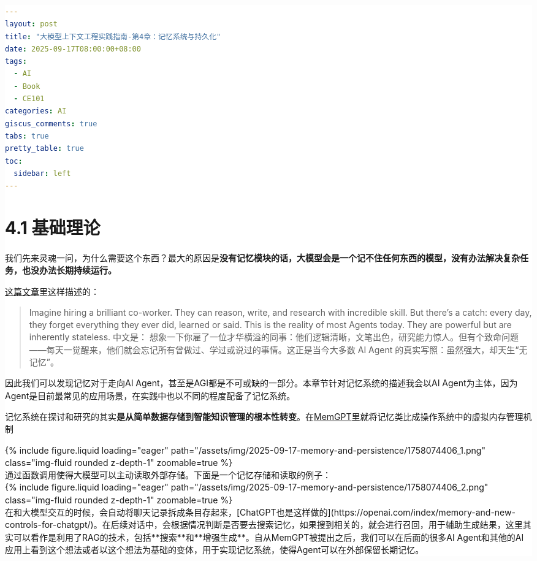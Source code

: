 ```yaml
---
layout: post
title: "大模型上下文工程实践指南-第4章：记忆系统与持久化"
date: 2025-09-17T08:00:00+08:00
tags:
  - AI
  - Book
  - CE101
categories: AI
giscus_comments: true
tabs: true
pretty_table: true
toc:
  sidebar: left
---
```


# 4.1 基础理论

我们先来灵魂一问，为什么需要这个东西？最大的原因是**没有记忆模块的话，大模型会是一个记不住任何东西的模型，没有办法解决复杂任务，也没办法长期持续运行。**

[这篇文章](https://www.philschmid.de/memory-in-agents)里这样描述的：

> Imagine hiring a brilliant co-worker. They can reason, write, and research with incredible skill. But there’s a catch: every day, they forget everything they ever did, learned or said. This is the reality of most Agents today. They are powerful but are inherently stateless.
> 中文是：
> 想象一下你雇了一位才华横溢的同事：他们逻辑清晰，文笔出色，研究能力惊人。但有个致命问题——每天一觉醒来，他们就会忘记所有曾做过、学过或说过的事情。这正是当今大多数 AI Agent 的真实写照：虽然强大，却天生“无记忆”。

因此我们可以发现记忆对于走向AI Agent，甚至是AGI都是不可或缺的一部分。本章节针对记忆系统的描述我会以AI Agent为主体，因为Agent是目前最常见的应用场景，在实践中也以不同的程度配备了记忆系统。

记忆系统在探讨和研究的其实**是从简单数据存储到智能知识管理的根本性转变**。在[MemGPT](https://arxiv.org/pdf/2310.08560)里就将记忆类比成操作系统中的虚拟内存管理机制

<div class="row mt-3">
    <div class="col-sm mt-0 mb-0">
        <div class="row mt-3">
    <div class="col-sm mt-0 mb-0">
        {% include figure.liquid loading="eager" path="/assets/img/2025-09-17-memory-and-persistence/1758074406_1.png" class="img-fluid rounded z-depth-1" zoomable=true %}
    </div>
</div>
    </div>
</div>
通过函数调用使得大模型可以主动读取外部存储。下面是一个记忆存储和读取的例子：
<div class="row mt-3">
    <div class="col-sm mt-0 mb-0">
        <div class="row mt-3">
    <div class="col-sm mt-0 mb-0">
        {% include figure.liquid loading="eager" path="/assets/img/2025-09-17-memory-and-persistence/1758074406_2.png" class="img-fluid rounded z-depth-1" zoomable=true %}
    </div>
</div>
    </div>
</div>
在和大模型交互的时候，会自动将聊天记录拆成条目存起来，[ChatGPT也是这样做的](https://openai.com/index/memory-and-new-controls-for-chatgpt/)。在后续对话中，会根据情况判断是否要去搜索记忆，如果搜到相关的，就会进行召回，用于辅助生成结果，这里其实可以看作是利用了RAG的技术，包括**搜索**和**增强生成**。自从MemGPT被提出之后，我们可以在后面的很多AI Agent和其他的AI应用上看到这个想法或者以这个想法为基础的变体，用于实现记忆系统，使得Agent可以在外部保留长期记忆。
